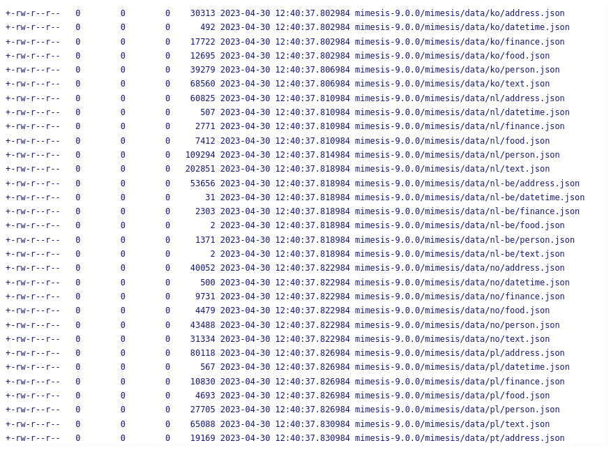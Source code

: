 ```diff
+-rw-r--r--   0        0        0    30313 2023-04-30 12:40:37.802984 mimesis-9.0.0/mimesis/data/ko/address.json
+-rw-r--r--   0        0        0      492 2023-04-30 12:40:37.802984 mimesis-9.0.0/mimesis/data/ko/datetime.json
+-rw-r--r--   0        0        0    17722 2023-04-30 12:40:37.802984 mimesis-9.0.0/mimesis/data/ko/finance.json
+-rw-r--r--   0        0        0    12695 2023-04-30 12:40:37.802984 mimesis-9.0.0/mimesis/data/ko/food.json
+-rw-r--r--   0        0        0    39279 2023-04-30 12:40:37.806984 mimesis-9.0.0/mimesis/data/ko/person.json
+-rw-r--r--   0        0        0    68560 2023-04-30 12:40:37.806984 mimesis-9.0.0/mimesis/data/ko/text.json
+-rw-r--r--   0        0        0    60825 2023-04-30 12:40:37.810984 mimesis-9.0.0/mimesis/data/nl/address.json
+-rw-r--r--   0        0        0      507 2023-04-30 12:40:37.810984 mimesis-9.0.0/mimesis/data/nl/datetime.json
+-rw-r--r--   0        0        0     2771 2023-04-30 12:40:37.810984 mimesis-9.0.0/mimesis/data/nl/finance.json
+-rw-r--r--   0        0        0     7412 2023-04-30 12:40:37.810984 mimesis-9.0.0/mimesis/data/nl/food.json
+-rw-r--r--   0        0        0   109294 2023-04-30 12:40:37.814984 mimesis-9.0.0/mimesis/data/nl/person.json
+-rw-r--r--   0        0        0   202851 2023-04-30 12:40:37.818984 mimesis-9.0.0/mimesis/data/nl/text.json
+-rw-r--r--   0        0        0    53656 2023-04-30 12:40:37.818984 mimesis-9.0.0/mimesis/data/nl-be/address.json
+-rw-r--r--   0        0        0       31 2023-04-30 12:40:37.818984 mimesis-9.0.0/mimesis/data/nl-be/datetime.json
+-rw-r--r--   0        0        0     2303 2023-04-30 12:40:37.818984 mimesis-9.0.0/mimesis/data/nl-be/finance.json
+-rw-r--r--   0        0        0        2 2023-04-30 12:40:37.818984 mimesis-9.0.0/mimesis/data/nl-be/food.json
+-rw-r--r--   0        0        0     1371 2023-04-30 12:40:37.818984 mimesis-9.0.0/mimesis/data/nl-be/person.json
+-rw-r--r--   0        0        0        2 2023-04-30 12:40:37.818984 mimesis-9.0.0/mimesis/data/nl-be/text.json
+-rw-r--r--   0        0        0    40052 2023-04-30 12:40:37.822984 mimesis-9.0.0/mimesis/data/no/address.json
+-rw-r--r--   0        0        0      500 2023-04-30 12:40:37.822984 mimesis-9.0.0/mimesis/data/no/datetime.json
+-rw-r--r--   0        0        0     9731 2023-04-30 12:40:37.822984 mimesis-9.0.0/mimesis/data/no/finance.json
+-rw-r--r--   0        0        0     4479 2023-04-30 12:40:37.822984 mimesis-9.0.0/mimesis/data/no/food.json
+-rw-r--r--   0        0        0    43488 2023-04-30 12:40:37.822984 mimesis-9.0.0/mimesis/data/no/person.json
+-rw-r--r--   0        0        0    31334 2023-04-30 12:40:37.822984 mimesis-9.0.0/mimesis/data/no/text.json
+-rw-r--r--   0        0        0    80118 2023-04-30 12:40:37.826984 mimesis-9.0.0/mimesis/data/pl/address.json
+-rw-r--r--   0        0        0      567 2023-04-30 12:40:37.826984 mimesis-9.0.0/mimesis/data/pl/datetime.json
+-rw-r--r--   0        0        0    10830 2023-04-30 12:40:37.826984 mimesis-9.0.0/mimesis/data/pl/finance.json
+-rw-r--r--   0        0        0     4693 2023-04-30 12:40:37.826984 mimesis-9.0.0/mimesis/data/pl/food.json
+-rw-r--r--   0        0        0    27705 2023-04-30 12:40:37.826984 mimesis-9.0.0/mimesis/data/pl/person.json
+-rw-r--r--   0        0        0    65088 2023-04-30 12:40:37.830984 mimesis-9.0.0/mimesis/data/pl/text.json
+-rw-r--r--   0        0        0    19169 2023-04-30 12:40:37.830984 mimesis-9.0.0/mimesis/data/pt/address.json
```